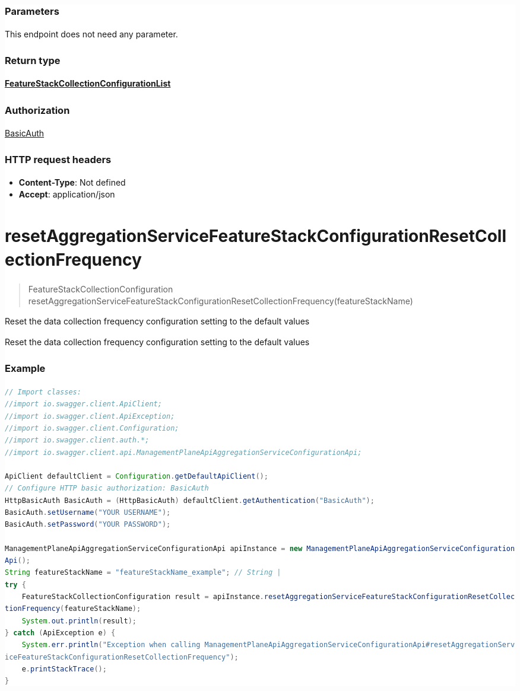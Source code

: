 ### Parameters
This endpoint does not need any parameter.

### Return type

[**FeatureStackCollectionConfigurationList**](FeatureStackCollectionConfigurationList.md)

### Authorization

[BasicAuth](../README.md#BasicAuth)

### HTTP request headers

 - **Content-Type**: Not defined
 - **Accept**: application/json

<a name="resetAggregationServiceFeatureStackConfigurationResetCollectionFrequency"></a>
# **resetAggregationServiceFeatureStackConfigurationResetCollectionFrequency**
> FeatureStackCollectionConfiguration resetAggregationServiceFeatureStackConfigurationResetCollectionFrequency(featureStackName)

Reset the data collection frequency configuration setting to the default values

Reset the data collection frequency configuration setting to the default values

### Example
```java
// Import classes:
//import io.swagger.client.ApiClient;
//import io.swagger.client.ApiException;
//import io.swagger.client.Configuration;
//import io.swagger.client.auth.*;
//import io.swagger.client.api.ManagementPlaneApiAggregationServiceConfigurationApi;

ApiClient defaultClient = Configuration.getDefaultApiClient();
// Configure HTTP basic authorization: BasicAuth
HttpBasicAuth BasicAuth = (HttpBasicAuth) defaultClient.getAuthentication("BasicAuth");
BasicAuth.setUsername("YOUR USERNAME");
BasicAuth.setPassword("YOUR PASSWORD");

ManagementPlaneApiAggregationServiceConfigurationApi apiInstance = new ManagementPlaneApiAggregationServiceConfigurationApi();
String featureStackName = "featureStackName_example"; // String | 
try {
    FeatureStackCollectionConfiguration result = apiInstance.resetAggregationServiceFeatureStackConfigurationResetCollectionFrequency(featureStackName);
    System.out.println(result);
} catch (ApiException e) {
    System.err.println("Exception when calling ManagementPlaneApiAggregationServiceConfigurationApi#resetAggregationServiceFeatureStackConfigurationResetCollectionFrequency");
    e.printStackTrace();
}
```
